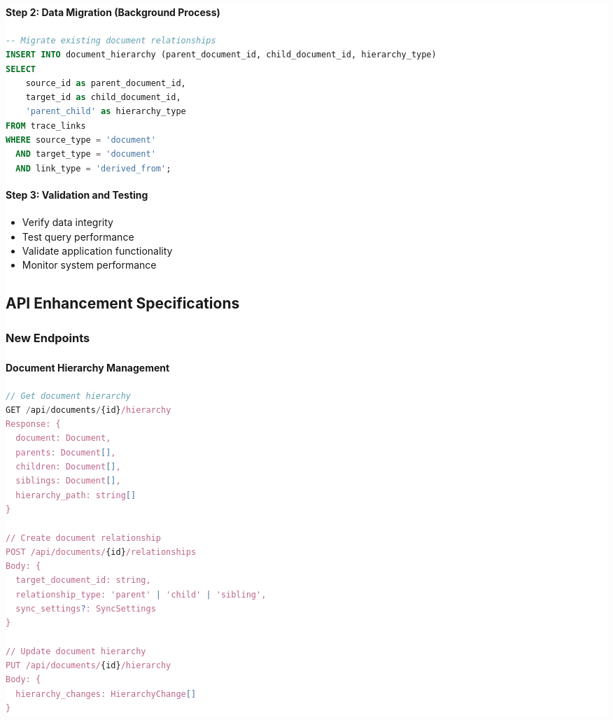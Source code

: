 #### Step 2: Data Migration (Background Process)
```sql
-- Migrate existing document relationships
INSERT INTO document_hierarchy (parent_document_id, child_document_id, hierarchy_type)
SELECT 
    source_id as parent_document_id,
    target_id as child_document_id,
    'parent_child' as hierarchy_type
FROM trace_links 
WHERE source_type = 'document' 
  AND target_type = 'document'
  AND link_type = 'derived_from';
```

#### Step 3: Validation and Testing
- Verify data integrity
- Test query performance
- Validate application functionality
- Monitor system performance

## API Enhancement Specifications

### New Endpoints

#### Document Hierarchy Management
```typescript
// Get document hierarchy
GET /api/documents/{id}/hierarchy
Response: {
  document: Document,
  parents: Document[],
  children: Document[],
  siblings: Document[],
  hierarchy_path: string[]
}

// Create document relationship
POST /api/documents/{id}/relationships
Body: {
  target_document_id: string,
  relationship_type: 'parent' | 'child' | 'sibling',
  sync_settings?: SyncSettings
}

// Update document hierarchy
PUT /api/documents/{id}/hierarchy
Body: {
  hierarchy_changes: HierarchyChange[]
}
```
